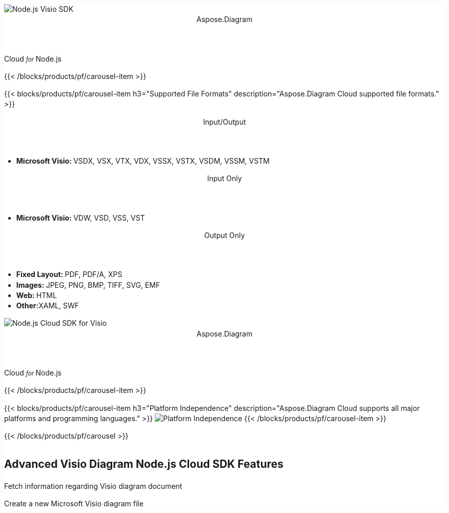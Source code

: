 <div class="d1-logo"><img src="/sdk/aspose_diagram-for-node.svg" alt="Node.js Visio SDK"><header>Aspose.Diagram</header><footer>Cloud <small> <em>for </em> </small>Node.js</footer></div>
</div>

{{< /blocks/products/pf/carousel-item >}}

{{< blocks/products/pf/carousel-item h3="Supported File Formats" description="Aspose.Diagram Cloud supported file formats." >}}
<div class="diagram1 d2  d1-cloud">
<div class="d1-row">
<div class="d1-col d1-left"><header>Input/Output</header>
<ul>
<li><b>Microsoft Visio: </b> VSDX, VSX, VTX, VDX, VSSX, VSTX, VSDM, VSSM, VSTM</li>
</ul>
<header>Input Only</header>
<ul>
<li><b>Microsoft Visio: </b> VDW, VSD, VSS, VST</li>
</ul>
</div>
 
<div class="d1-col d1-right"><header>Output Only</header>
<ul>
<li><b>Fixed Layout: </b>PDF, PDF/A, XPS</li>
<li><b>Images: </b>JPEG, PNG, BMP, TIFF, SVG, EMF</li>
<li><b>Web: </b>HTML</li>
<li><b>Other:</b>XAML, SWF</li>
</ul>
</div>
</div>
<div class="d1-logo"><img src="/sdk/aspose_diagram-for-node.svg" alt="Node.js Cloud SDK for Visio"><header>Aspose.Diagram</header><footer>Cloud <small> <em>for </em> </small>Node.js</footer></div>
</div>

{{< /blocks/products/pf/carousel-item >}}


{{< blocks/products/pf/carousel-item h3="Platform Independence" description="Aspose.Diagram Cloud supports all major platforms and programming languages." >}}
<img title="Platform Independence" src="/supported-platform-min.png" alt="Platform Independence">
{{< /blocks/products/pf/carousel-item >}}

{{< /blocks/products/pf/carousel >}}



<div class="container-fluid features-section bg-gray singleproduct">
 <a class="anchor" id="features" name="features">
 </a>
 <div class="row">
  <div class="container">
   <h2 class="pr-ft">
    Advanced Visio Diagram Node.js Cloud SDK Features
   </h2>
   <p>
   </p>
   <div class="col-lg-4">
    <em class="fa fa-eye ico-blue fa-2x col-lg-2">
    </em>
    <p class="col-lg-10">
     Fetch information regarding Visio diagram document
    </p>
   </div>
   <div class="col-lg-4">
    <em class="fa fa-object-ungroup ico-blue fa-2x col-lg-2">
    </em>
    <p class="col-lg-10">
     Create a new Microsoft Visio diagram file
    </p>